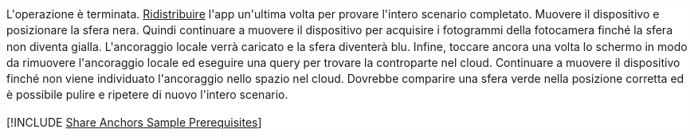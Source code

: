 L'operazione è terminata. [Ridistribuire](#trying-it-out) l'app un'ultima volta per provare l'intero scenario completato. Muovere il dispositivo e posizionare la sfera nera. Quindi continuare a muovere il dispositivo per acquisire i fotogrammi della fotocamera finché la sfera non diventa gialla. L'ancoraggio locale verrà caricato e la sfera diventerà blu. Infine, toccare ancora una volta lo schermo in modo da rimuovere l'ancoraggio locale ed eseguire una query per trovare la controparte nel cloud. Continuare a muovere il dispositivo finché non viene individuato l'ancoraggio nello spazio nel cloud. Dovrebbe comparire una sfera verde nella posizione corretta ed è possibile pulire e ripetere di nuovo l'intero scenario.

[!INCLUDE [Share Anchors Sample Prerequisites](../../../includes/spatial-anchors-new-android-app-finished.md)]
